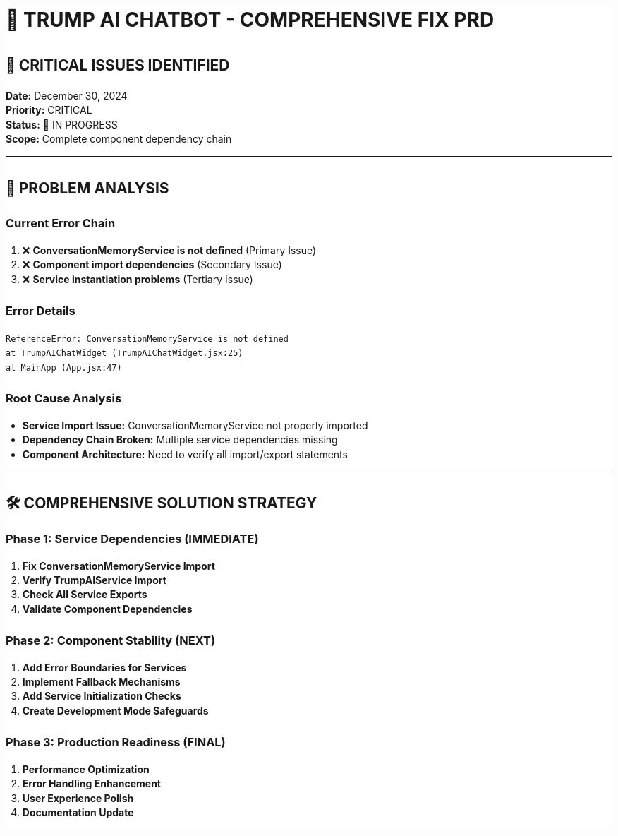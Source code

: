 # 🔧 TRUMP AI CHATBOT - COMPREHENSIVE FIX PRD

## 🚨 CRITICAL ISSUES IDENTIFIED

**Date:** December 30, 2024  
**Priority:** CRITICAL  
**Status:** 🔄 IN PROGRESS  
**Scope:** Complete component dependency chain  

---

## 🎯 PROBLEM ANALYSIS

### Current Error Chain
1. ❌ **ConversationMemoryService is not defined** (Primary Issue)
2. ❌ **Component import dependencies** (Secondary Issue)  
3. ❌ **Service instantiation problems** (Tertiary Issue)

### Error Details
```
ReferenceError: ConversationMemoryService is not defined
at TrumpAIChatWidget (TrumpAIChatWidget.jsx:25)
at MainApp (App.jsx:47)
```

### Root Cause Analysis
- **Service Import Issue:** ConversationMemoryService not properly imported
- **Dependency Chain Broken:** Multiple service dependencies missing
- **Component Architecture:** Need to verify all import/export statements

---

## 🛠️ COMPREHENSIVE SOLUTION STRATEGY

### Phase 1: Service Dependencies (IMMEDIATE)
1. **Fix ConversationMemoryService Import**
2. **Verify TrumpAIService Import**  
3. **Check All Service Exports**
4. **Validate Component Dependencies**

### Phase 2: Component Stability (NEXT)
1. **Add Error Boundaries for Services**
2. **Implement Fallback Mechanisms**
3. **Add Service Initialization Checks**
4. **Create Development Mode Safeguards**

### Phase 3: Production Readiness (FINAL)
1. **Performance Optimization**
2. **Error Handling Enhancement**
3. **User Experience Polish**
4. **Documentation Update**

---